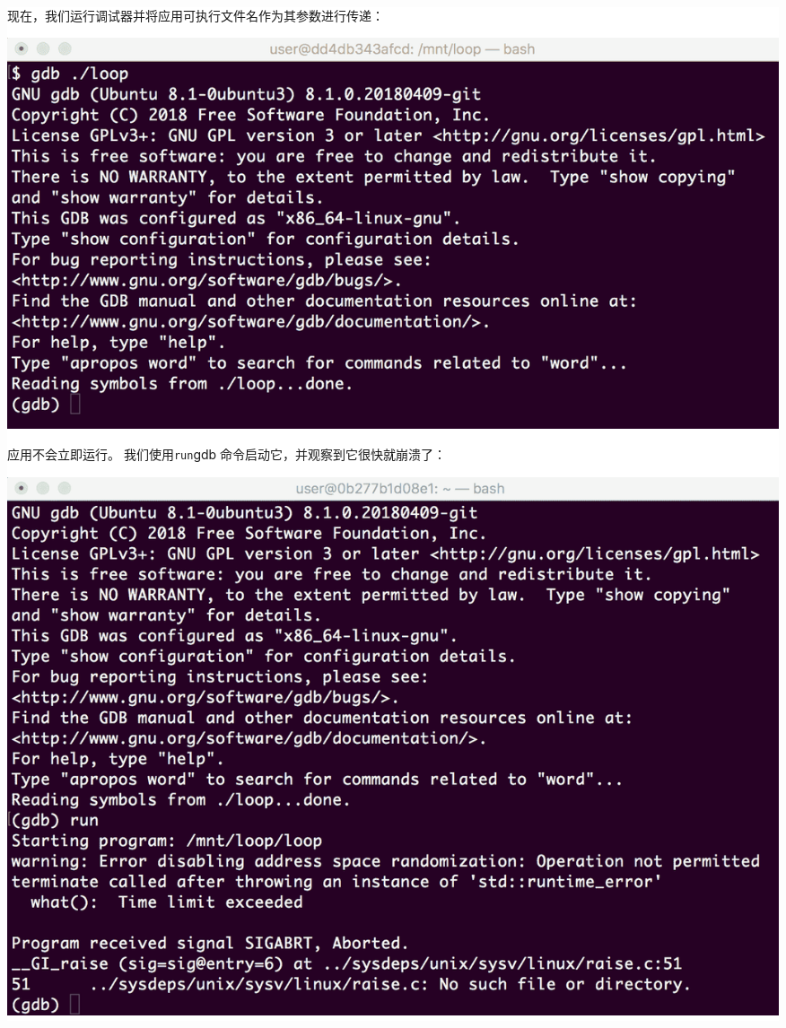 现在，我们运行调试器并将应用可执行文件名作为其参数进行传递：

![](img/e3b7393c-2d4c-4b8d-a1dd-1f5ea2c2ced8.png)

应用不会立即运行。 我们使用`run`gdb 命令启动它，并观察到它很快就崩溃了：

![](img/66aacaec-d965-40bc-bac7-e0de3e630951.png)
